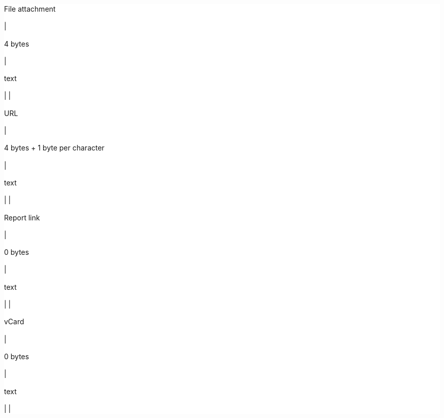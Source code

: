File attachment

 | 

4 bytes

 | 

text

 |
| 

URL

 | 

4 bytes + 1 byte per character

 | 

text

 |
| 

Report link

 | 

0 bytes

 | 

text

 |
| 

vCard

 | 

0 bytes

 | 

text

 |
| 

